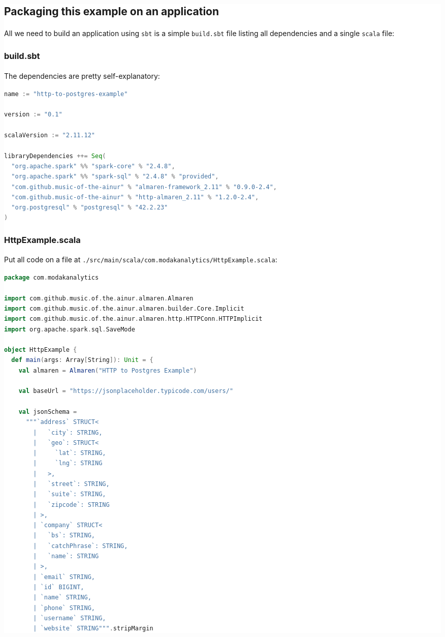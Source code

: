 ## Packaging this example on an application

All we need to build an application using `sbt` is a simple `build.sbt` file
listing all dependencies and a single `scala` file:

### build.sbt

The dependencies are pretty self-explanatory:

```sbt
name := "http-to-postgres-example"

version := "0.1"

scalaVersion := "2.11.12"

libraryDependencies ++= Seq(
  "org.apache.spark" %% "spark-core" % "2.4.8",
  "org.apache.spark" %% "spark-sql" % "2.4.8" % "provided",
  "com.github.music-of-the-ainur" % "almaren-framework_2.11" % "0.9.0-2.4",
  "com.github.music-of-the-ainur" % "http-almaren_2.11" % "1.2.0-2.4",
  "org.postgresql" % "postgresql" % "42.2.23"
)
```

### HttpExample.scala

Put all code on a file at `./src/main/scala/com.modakanalytics/HttpExample.scala`:

```scala
package com.modakanalytics

import com.github.music.of.the.ainur.almaren.Almaren
import com.github.music.of.the.ainur.almaren.builder.Core.Implicit
import com.github.music.of.the.ainur.almaren.http.HTTPConn.HTTPImplicit
import org.apache.spark.sql.SaveMode

object HttpExample {
  def main(args: Array[String]): Unit = {
    val almaren = Almaren("HTTP to Postgres Example")

    val baseUrl = "https://jsonplaceholder.typicode.com/users/"

    val jsonSchema =
      """`address` STRUCT<
        |   `city`: STRING,
        |   `geo`: STRUCT<
        |     `lat`: STRING,
        |     `lng`: STRING
        |   >,
        |   `street`: STRING,
        |   `suite`: STRING,
        |   `zipcode`: STRING
        | >,
        | `company` STRUCT<
        |   `bs`: STRING,
        |   `catchPhrase`: STRING,
        |   `name`: STRING
        | >,
        | `email` STRING,
        | `id` BIGINT,
        | `name` STRING,
        | `phone` STRING,
        | `username` STRING,
        | `website` STRING""".stripMargin
```